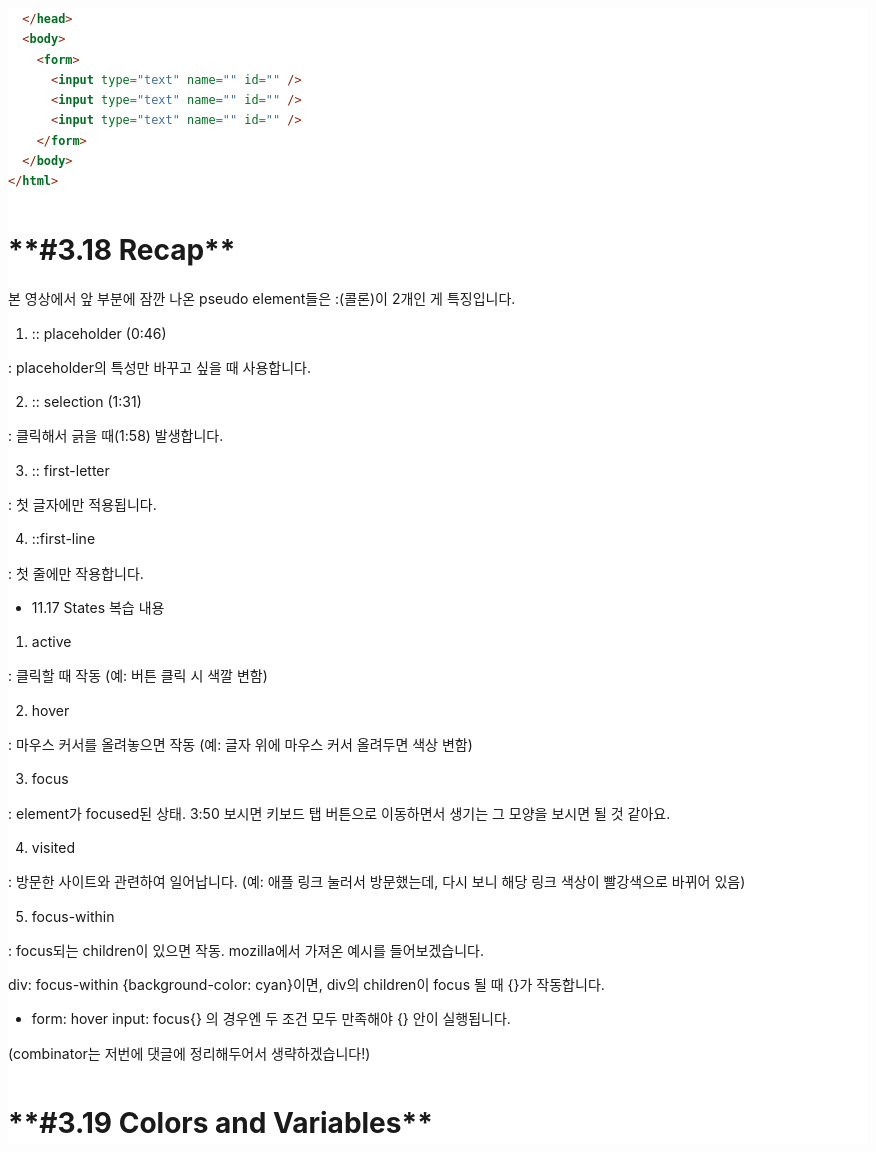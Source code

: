 ```html
  </head>
  <body>
    <form>
      <input type="text" name="" id="" />
      <input type="text" name="" id="" />
      <input type="text" name="" id="" />
    </form>
  </body>
</html>
```

# \***\*#3.18 Recap\*\***

본 영상에서 앞 부분에 잠깐 나온 pseudo element들은 :(콜론)이 2개인 게 특징입니다.

1. :: placeholder (0:46)

: placeholder의 특성만 바꾸고 싶을 때 사용합니다.

2. :: selection (1:31)

: 클릭해서 긁을 때(1:58) 발생합니다.

3. :: first-letter

: 첫 글자에만 적용됩니다.

4. ::first-line

: 첫 줄에만 작용합니다.

- 11.17 States 복습 내용

1. active

: 클릭할 때 작동 (예: 버튼 클릭 시 색깔 변함)

2. hover

: 마우스 커서를 올려놓으면 작동 (예: 글자 위에 마우스 커서 올려두면 색상 변함)

3. focus

: element가 focused된 상태. 3:50 보시면 키보드 탭 버튼으로 이동하면서 생기는 그 모양을 보시면 될 것 같아요.

4. visited

: 방문한 사이트와 관련하여 일어납니다. (예: 애플 링크 눌러서 방문했는데, 다시 보니 해당 링크 색상이 빨강색으로 바뀌어 있음)

5. focus-within

: focus되는 children이 있으면 작동. mozilla에서 가져온 예시를 들어보겠습니다.

div: focus-within {background-color: cyan}이면, div의 children이 focus 될 때 {}가 작동합니다.

- form: hover input: focus{} 의 경우엔 두 조건 모두 만족해야 {} 안이 실행됩니다.

(combinator는 저번에 댓글에 정리해두어서 생략하겠습니다!)

# \***\*#3.19 Colors and Variables\*\***
